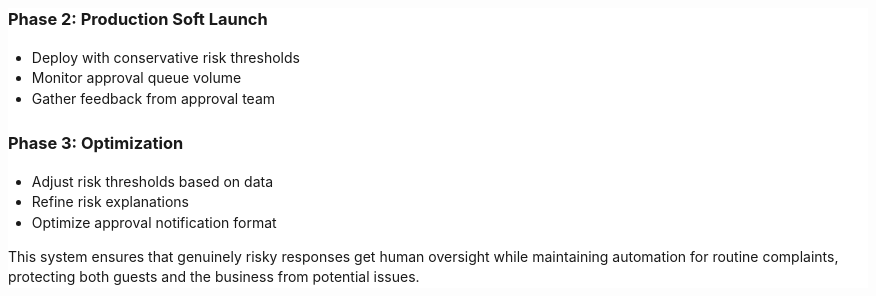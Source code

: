 ### Phase 2: Production Soft Launch
- Deploy with conservative risk thresholds
- Monitor approval queue volume
- Gather feedback from approval team

### Phase 3: Optimization
- Adjust risk thresholds based on data
- Refine risk explanations
- Optimize approval notification format

This system ensures that genuinely risky responses get human oversight while maintaining automation for routine complaints, protecting both guests and the business from potential issues.